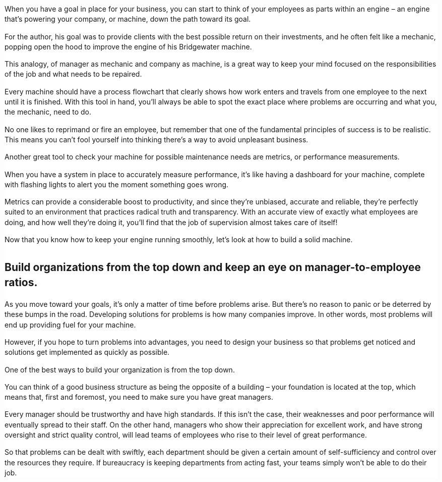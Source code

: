 When you have a goal in place for your business, you can start to think of your employees as parts within an engine – an engine that’s powering your company, or machine, down the path toward its goal.

For the author, his goal was to provide clients with the best possible return on their investments, and he often felt like a mechanic, popping open the hood to improve the engine of his Bridgewater machine.

This analogy, of manager as mechanic and company as machine, is a great way to keep your mind focused on the responsibilities of the job and what needs to be repaired.

Every machine should have a process flowchart that clearly shows how work enters and travels from one employee to the next until it is finished. With this tool in hand, you’ll always be able to spot the exact place where problems are occurring and what you, the mechanic, need to do.

No one likes to reprimand or fire an employee, but remember that one of the fundamental principles of success is to be realistic. This means you can’t fool yourself into thinking there’s a way to avoid unpleasant business.

Another great tool to check your machine for possible maintenance needs are metrics, or performance measurements.

When you have a system in place to accurately measure performance, it’s like having a dashboard for your machine, complete with flashing lights to alert you the moment something goes wrong.

Metrics can provide a considerable boost to productivity, and since they’re unbiased, accurate and reliable, they’re perfectly suited to an environment that practices radical truth and transparency. With an accurate view of exactly what employees are doing, and how well they’re doing it, you’ll find that the job of supervision almost takes care of itself!

Now that you know how to keep your engine running smoothly, let’s look at how to build a solid machine.

## Build organizations from the top down and keep an eye on manager-to-employee ratios.

As you move toward your goals, it’s only a matter of time before problems arise. But there’s no reason to panic or be deterred by these bumps in the road. Developing solutions for problems is how many companies improve. In other words, most problems will end up providing fuel for your machine.

However, if you hope to turn problems into advantages, you need to design your business so that problems get noticed and solutions get implemented as quickly as possible.

One of the best ways to build your organization is from the top down.

You can think of a good business structure as being the opposite of a building – your foundation is located at the top, which means that, first and foremost, you need to make sure you have great managers.

Every manager should be trustworthy and have high standards. If this isn’t the case, their weaknesses and poor performance will eventually spread to their staff. On the other hand, managers who show their appreciation for excellent work, and have strong oversight and strict quality control, will lead teams of employees who rise to their level of great performance.

So that problems can be dealt with swiftly, each department should be given a certain amount of self-sufficiency and control over the resources they require. If bureaucracy is keeping departments from acting fast, your teams simply won’t be able to do their job.

